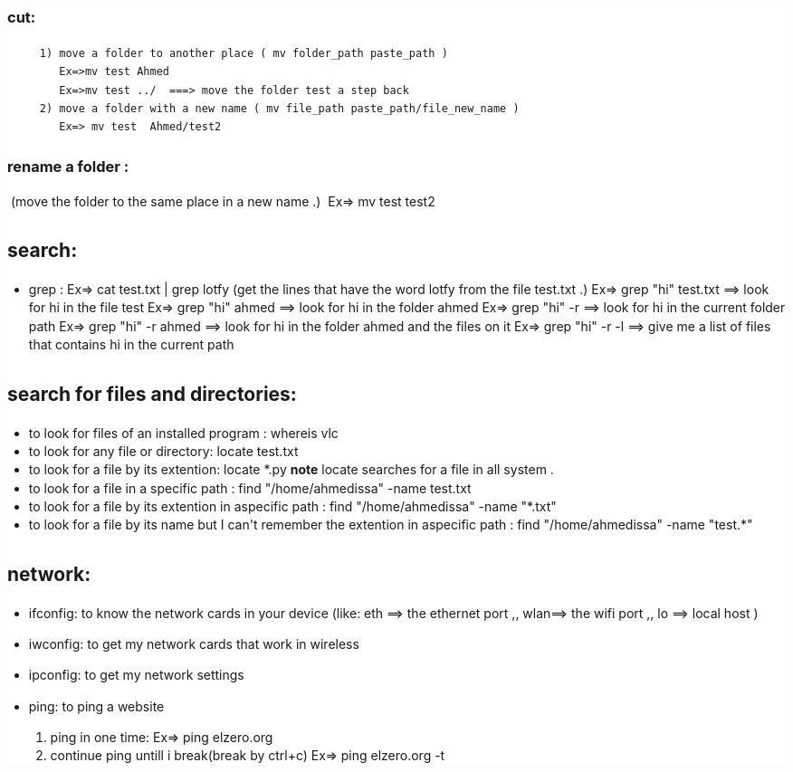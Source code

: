 ### cut:

         1) move a folder to another place ( mv folder_path paste_path )
            Ex=>mv test Ahmed 
            Ex=>mv test ../  ===> move the folder test a step back
         2) move a folder with a new name ( mv file_path paste_path/file_new_name )
            Ex=> mv test  Ahmed/test2

### rename a folder :

​		(move the folder to the same place in a new name .)
​		Ex=> mv test test2

## search:

* grep :
  Ex=> cat test.txt | grep lotfy (get the lines that have the word lotfy from the file test.txt .)
  Ex=> grep "hi" test.txt  ==> look for hi in the file test
  Ex=> grep "hi" ahmed     ==> look for hi in the folder ahmed
  Ex=> grep "hi" -r        ==> look for hi in the current folder path
  Ex=> grep "hi" -r ahmed  ==> look for hi in the folder ahmed and the files on it 
  Ex=> grep "hi" -r -l     ==> give me a list of files that contains hi in the current path

## search for files and directories:

* to look for files of an installed program :
    whereis vlc
* to look for any file or directory:
    locate test.txt
* to look for a file by its extention:
    locate *.py
    **note** locate searches for a file in all system .
* to look for a file in a specific path :
    find "/home/ahmedissa" -name test.txt
* to look for a file by its extention in aspecific path :
    find "/home/ahmedissa" -name "*.txt"
* to look for a file by its name but I can't remember the extention in aspecific path :
    find "/home/ahmedissa" -name "test.*"

## network:

* ifconfig:
  to know the network cards in your device (like: eth ==> the ethernet port ,, wlan==> the wifi port ,, lo ==> local host )

* iwconfig:
  to get my network cards that work in wireless

* ipconfig: 
  to get my network settings

* ping:
  to ping a website
  1) ping in one time:
     Ex=> ping elzero.org
  2) continue ping untill i break(break by ctrl+c)
     Ex=> ping elzero.org -t
